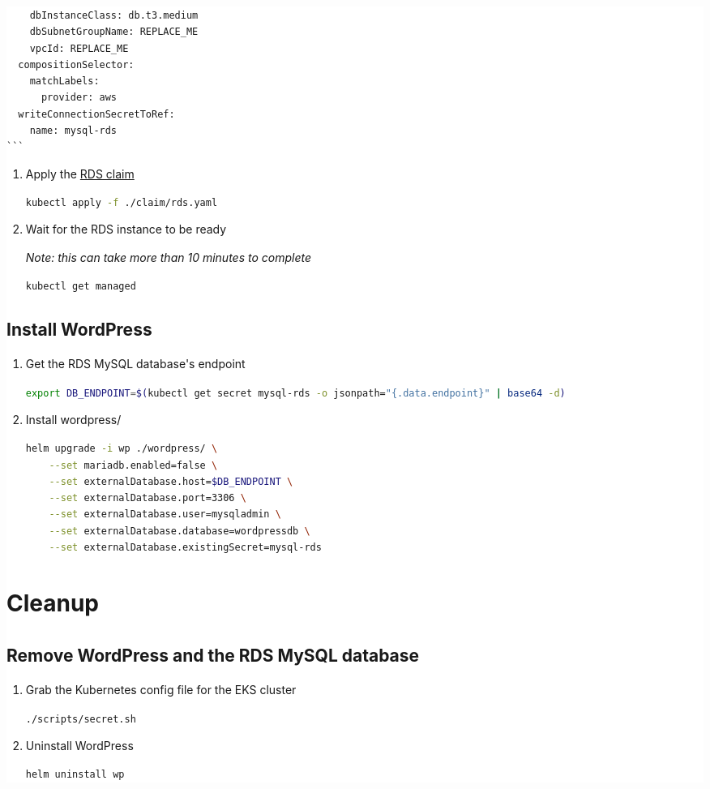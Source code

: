         dbInstanceClass: db.t3.medium
        dbSubnetGroupName: REPLACE_ME
        vpcId: REPLACE_ME
      compositionSelector:
        matchLabels:
          provider: aws
      writeConnectionSecretToRef:
        name: mysql-rds
    ```

1. Apply the [RDS claim](claim/rds.yaml)
    ```bash
    kubectl apply -f ./claim/rds.yaml
    ```

1. Wait for the RDS instance to be ready

    _Note: this can take more than 10 minutes to complete_

    ```bash
    kubectl get managed
    ```

## Install WordPress

1. Get the RDS MySQL database's endpoint
    ```bash
    export DB_ENDPOINT=$(kubectl get secret mysql-rds -o jsonpath="{.data.endpoint}" | base64 -d)
    ```

1. Install wordpress/
    ```bash
    helm upgrade -i wp ./wordpress/ \
        --set mariadb.enabled=false \
        --set externalDatabase.host=$DB_ENDPOINT \
        --set externalDatabase.port=3306 \
        --set externalDatabase.user=mysqladmin \
        --set externalDatabase.database=wordpressdb \
        --set externalDatabase.existingSecret=mysql-rds
    ```

# Cleanup

## Remove WordPress and the RDS MySQL database

1. Grab the Kubernetes config file for the EKS cluster

    ```bash
    ./scripts/secret.sh
    ```

1. Uninstall WordPress
    ```bash
    helm uninstall wp
    ```
